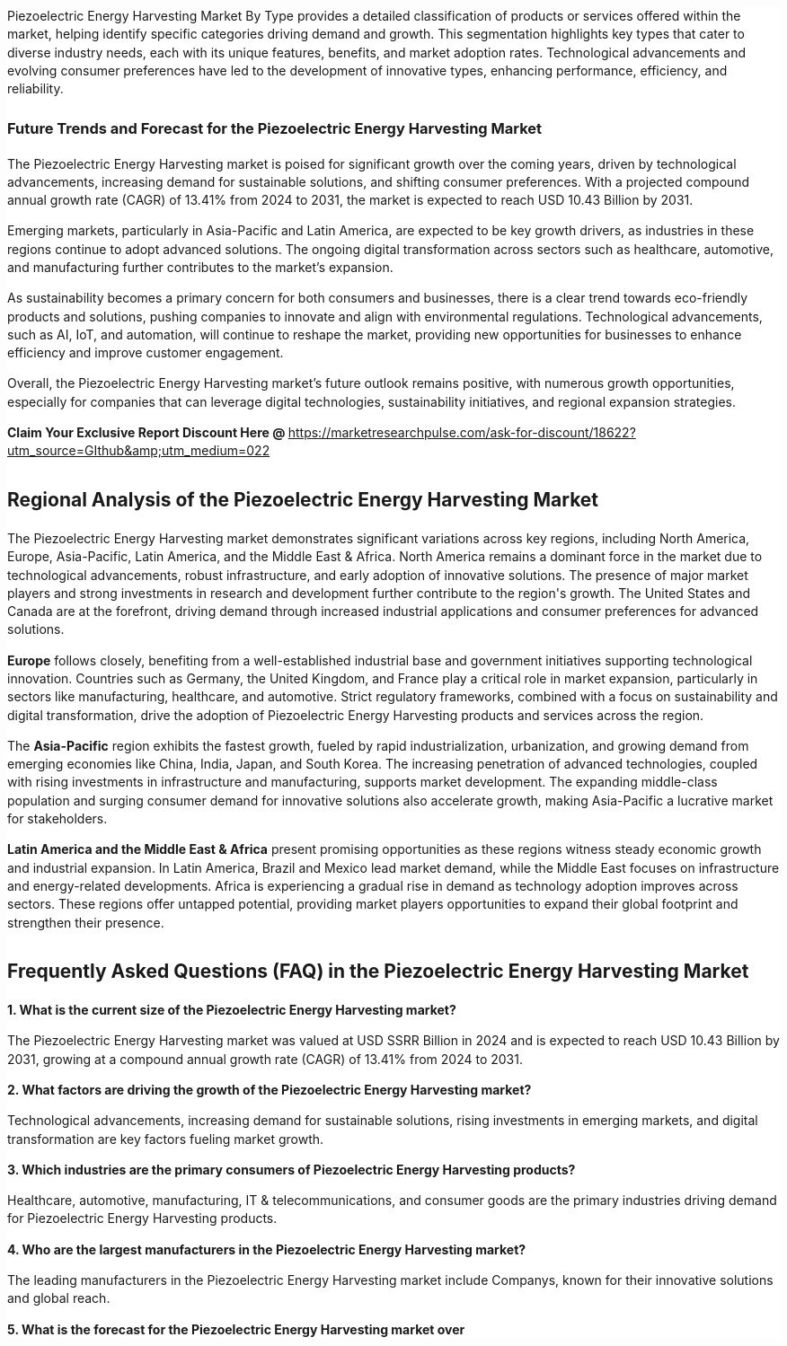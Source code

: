 Piezoelectric Energy Harvesting Market By Type provides a detailed classification of products or services offered within the market, helping identify specific categories driving demand and growth. This segmentation highlights key types that cater to diverse industry needs, each with its unique features, benefits, and market adoption rates. Technological advancements and evolving consumer preferences have led to the development of innovative types, enhancing performance, efficiency, and reliability.</p><h3>Future Trends and Forecast for the Piezoelectric Energy Harvesting Market</h3><p>The Piezoelectric Energy Harvesting market is poised for significant growth over the coming years, driven by technological advancements, increasing demand for sustainable solutions, and shifting consumer preferences. With a projected compound annual growth rate (CAGR) of 13.41% from 2024 to 2031, the market is expected to reach USD 10.43 Billion by 2031.</p><p>Emerging markets, particularly in Asia-Pacific and Latin America, are expected to be key growth drivers, as industries in these regions continue to adopt advanced solutions. The ongoing digital transformation across sectors such as healthcare, automotive, and manufacturing further contributes to the market&rsquo;s expansion.</p><p>As sustainability becomes a primary concern for both consumers and businesses, there is a clear trend towards eco-friendly products and solutions, pushing companies to innovate and align with environmental regulations. Technological advancements, such as AI, IoT, and automation, will continue to reshape the market, providing new opportunities for businesses to enhance efficiency and improve customer engagement.</p><p>Overall, the Piezoelectric Energy Harvesting market&rsquo;s future outlook remains positive, with numerous growth opportunities, especially for companies that can leverage digital technologies, sustainability initiatives, and regional expansion strategies.</p><p><strong>Claim Your Exclusive Report Discount Here @ </strong><a href="https://marketresearchpulse.com/ask-for-discount/18622?utm_source=GIthub&amp;utm_medium=022">https://marketresearchpulse.com/ask-for-discount/18622?utm_source=GIthub&amp;utm_medium=022</a></p><h2><strong>Regional Analysis of the Piezoelectric Energy Harvesting Market</strong></h2><p>The Piezoelectric Energy Harvesting market demonstrates significant variations across key regions, including North America, Europe, Asia-Pacific, Latin America, and the Middle East &amp; Africa. North America remains a dominant force in the market due to technological advancements, robust infrastructure, and early adoption of innovative solutions. The presence of major market players and strong investments in research and development further contribute to the region's growth. The United States and Canada are at the forefront, driving demand through increased industrial applications and consumer preferences for advanced solutions.</p><p><strong>Europe</strong> follows closely, benefiting from a well-established industrial base and government initiatives supporting technological innovation. Countries such as Germany, the United Kingdom, and France play a critical role in market expansion, particularly in sectors like manufacturing, healthcare, and automotive. Strict regulatory frameworks, combined with a focus on sustainability and digital transformation, drive the adoption of Piezoelectric Energy Harvesting products and services across the region.</p><p>The <strong>Asia-Pacific</strong> region exhibits the fastest growth, fueled by rapid industrialization, urbanization, and growing demand from emerging economies like China, India, Japan, and South Korea. The increasing penetration of advanced technologies, coupled with rising investments in infrastructure and manufacturing, supports market development. The expanding middle-class population and surging consumer demand for innovative solutions also accelerate growth, making Asia-Pacific a lucrative market for stakeholders.</p><p><strong>Latin America and the Middle East &amp; Africa</strong> present promising opportunities as these regions witness steady economic growth and industrial expansion. In Latin America, Brazil and Mexico lead market demand, while the Middle East focuses on infrastructure and energy-related developments. Africa is experiencing a gradual rise in demand as technology adoption improves across sectors. These regions offer untapped potential, providing market players opportunities to expand their global footprint and strengthen their presence.</p><h2><strong>Frequently Asked Questions (FAQ) in the Piezoelectric Energy Harvesting Market</strong></h2><p><strong>1. What is the current size of the Piezoelectric Energy Harvesting market?</strong></p><p>The Piezoelectric Energy Harvesting market was valued at USD SSRR Billion in 2024 and is expected to reach USD 10.43 Billion by 2031, growing at a compound annual growth rate (CAGR) of 13.41% from 2024 to 2031.</p><p><strong>2. What factors are driving the growth of the Piezoelectric Energy Harvesting market?</strong></p><p>Technological advancements, increasing demand for sustainable solutions, rising investments in emerging markets, and digital transformation are key factors fueling market growth.</p><p><strong>3. Which industries are the primary consumers of Piezoelectric Energy Harvesting products?</strong></p><p>Healthcare, automotive, manufacturing, IT &amp; telecommunications, and consumer goods are the primary industries driving demand for Piezoelectric Energy Harvesting products.</p><p><strong>4. Who are the largest manufacturers in the Piezoelectric Energy Harvesting market?</strong></p><p>The leading manufacturers in the Piezoelectric Energy Harvesting market include Companys, known for their innovative solutions and global reach.</p><p><strong>5. What is the forecast for the Piezoelectric Energy Harvesting market over